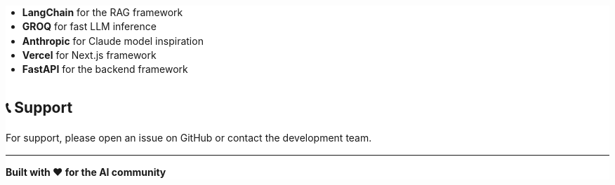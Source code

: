 - **LangChain** for the RAG framework
- **GROQ** for fast LLM inference
- **Anthropic** for Claude model inspiration
- **Vercel** for Next.js framework
- **FastAPI** for the backend framework

## 📞 Support

For support, please open an issue on GitHub or contact the development team.

---

**Built with ❤️ for the AI community**
